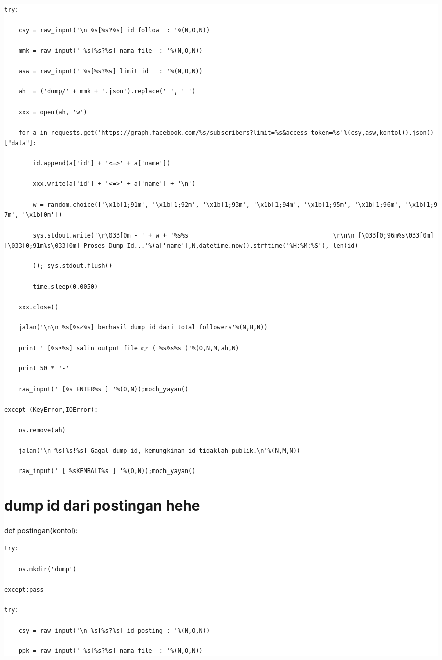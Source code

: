     try:

        csy = raw_input('\n %s[%s?%s] id follow  : '%(N,O,N))

        mmk = raw_input(' %s[%s?%s] nama file  : '%(N,O,N))

        asw = raw_input(' %s[%s?%s] limit id   : '%(N,O,N))

        ah  = ('dump/' + mmk + '.json').replace(' ', '_')

        xxx = open(ah, 'w')

        for a in requests.get('https://graph.facebook.com/%s/subscribers?limit=%s&access_token=%s'%(csy,asw,kontol)).json()["data"]:

            id.append(a['id'] + '<=>' + a['name'])

            xxx.write(a['id'] + '<=>' + a['name'] + '\n')

            w = random.choice(['\x1b[1;91m', '\x1b[1;92m', '\x1b[1;93m', '\x1b[1;94m', '\x1b[1;95m', '\x1b[1;96m', '\x1b[1;97m', '\x1b[0m'])

            sys.stdout.write('\r\033[0m - ' + w + '%s%s                                        \r\n\n [\033[0;96m%s\033[0m] [\033[0;91m%s\033[0m] Proses Dump Id...'%(a['name'],N,datetime.now().strftime('%H:%M:%S'), len(id)

            )); sys.stdout.flush()

            time.sleep(0.0050)

        xxx.close()

        jalan('\n\n %s[%s✓%s] berhasil dump id dari total followers'%(N,H,N))

        print ' [%s•%s] salin output file 👉 ( %s%s%s )'%(O,N,M,ah,N)

        print 50 * '-'

        raw_input(' [%s ENTER%s ] '%(O,N));moch_yayan()

    except (KeyError,IOError):

        os.remove(ah)

        jalan('\n %s[%s!%s] Gagal dump id, kemungkinan id tidaklah publik.\n'%(N,M,N))

        raw_input(' [ %sKEMBALI%s ] '%(O,N));moch_yayan()

# dump id dari postingan hehe

def postingan(kontol):

    try:

        os.mkdir('dump')

    except:pass

    try:

        csy = raw_input('\n %s[%s?%s] id posting : '%(N,O,N))

        ppk = raw_input(' %s[%s?%s] nama file  : '%(N,O,N))
